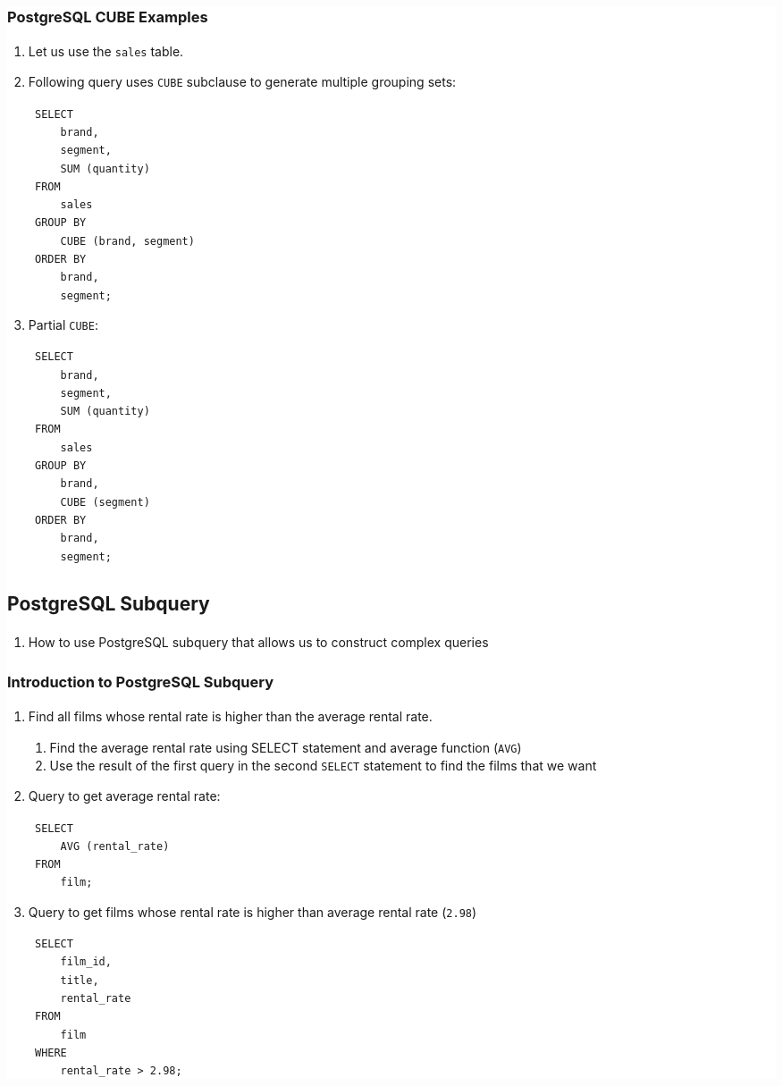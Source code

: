 ### PostgreSQL CUBE Examples ###
1. Let us use the `sales` table.
2. Following query uses `CUBE` subclause to generate multiple grouping sets:

		SELECT
			brand,
			segment,
			SUM (quantity)
		FROM
			sales
		GROUP BY
			CUBE (brand, segment)
		ORDER BY
			brand,
			segment;
			
3. Partial `CUBE`:

		SELECT
			brand,
			segment,
			SUM (quantity)
		FROM
			sales
		GROUP BY
			brand,
			CUBE (segment)
		ORDER BY
			brand,
			segment;
			
## PostgreSQL Subquery ##
1. How to use PostgreSQL subquery that allows us to construct complex queries

### Introduction to PostgreSQL Subquery ###
1. Find all films whose rental rate is higher than the average rental rate.
	1. Find the average rental rate using SELECT statement and average function (`AVG`)
	2. Use the result of the first query in the second `SELECT` statement to find the films that we want
2. Query to get average rental rate:

		SELECT
			AVG (rental_rate)
		FROM
			film;
			
3. Query to get films whose rental rate is higher than average rental rate (`2.98`)

		SELECT
			film_id,
			title,
			rental_rate
		FROM
			film
		WHERE
			rental_rate > 2.98;
			